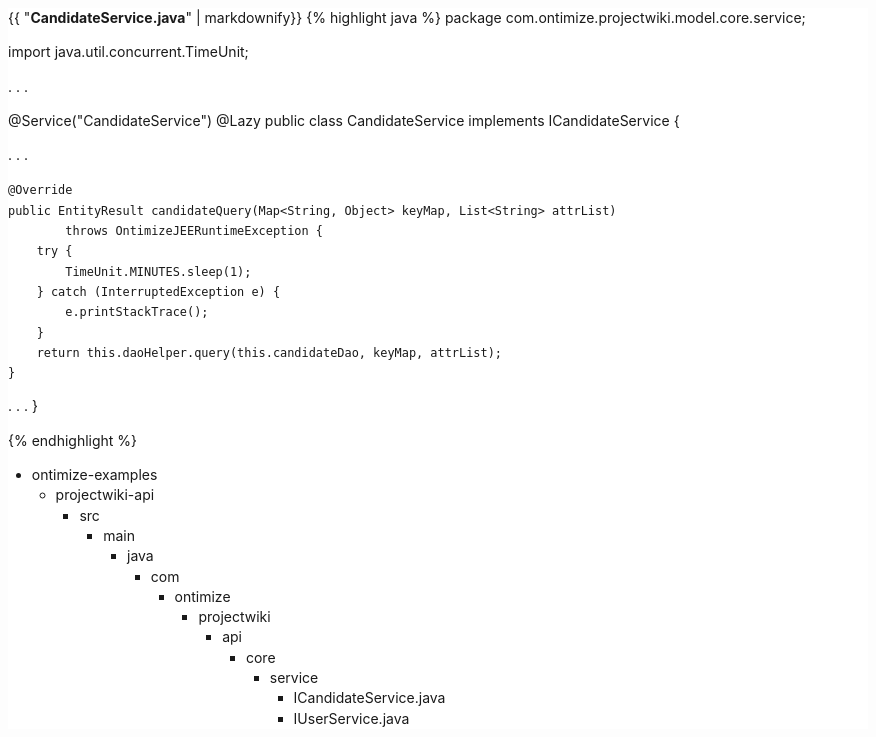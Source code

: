 {{ "**CandidateService.java**" | markdownify}}
{% highlight java %}
package com.ontimize.projectwiki.model.core.service;

import java.util.concurrent.TimeUnit;

. . .

@Service("CandidateService")
@Lazy
public class CandidateService implements ICandidateService {

. . .

	@Override
	public EntityResult candidateQuery(Map<String, Object> keyMap, List<String> attrList)
			throws OntimizeJEERuntimeException {
		try {
			TimeUnit.MINUTES.sleep(1);
		} catch (InterruptedException e) {
			e.printStackTrace();
		}
		return this.daoHelper.query(this.candidateDao, keyMap, attrList);
	}
. . .
}

{% endhighlight %}

</div>
<div class="multicolumnright jstreeloader collapsed">
<ul>
  <li data-jstree='{"opened":true, "icon":"{{ base_path }}/assets/jstree/fa-folder-open.svg"}'>
  ontimize-examples
  <ul>
    <li data-jstree='{"icon":"{{ base_path }}/assets/jstree/fa-folder-open.svg"}'>
    projectwiki-api
    <ul>
      <li data-jstree='{"icon":"{{ base_path }}/assets/jstree/fa-folder-open.svg"}'>
      src
      <ul>
        <li data-jstree='{"icon":"{{ base_path }}/assets/jstree/fa-folder-open.svg"}'>
        main
        <ul>
          <li data-jstree='{"icon":"{{ base_path }}/assets/jstree/fa-folder-open.svg"}'>
          java
          <ul>
            <li data-jstree='{"icon":"{{ base_path }}/assets/jstree/fa-folder-open.svg"}'>
            com
            <ul>
              <li data-jstree='{"icon":"{{ base_path }}/assets/jstree/fa-folder-open.svg"}'>
              ontimize
              <ul>
                <li data-jstree='{"icon":"{{ base_path }}/assets/jstree/fa-folder-open.svg"}'>
                projectwiki
                <ul>
                  <li data-jstree='{"icon":"{{ base_path }}/assets/jstree/fa-folder-open.svg"}'>
                  api
                  <ul>
                    <li data-jstree='{"icon":"{{ base_path }}/assets/jstree/fa-folder-open.svg"}'>
                    core
                    <ul>
                      <li data-jstree='{"icon":"{{ base_path }}/assets/jstree/fa-folder-open.svg"}'>
                      service
                      <ul>
                        <li data-jstree='{"icon":"{{ base_path }}/assets/jstree/fa-file.svg"}'>ICandidateService.java</li>
                        <li data-jstree='{"icon":"{{ base_path }}/assets/jstree/fa-file.svg"}'>IUserService.java</li>